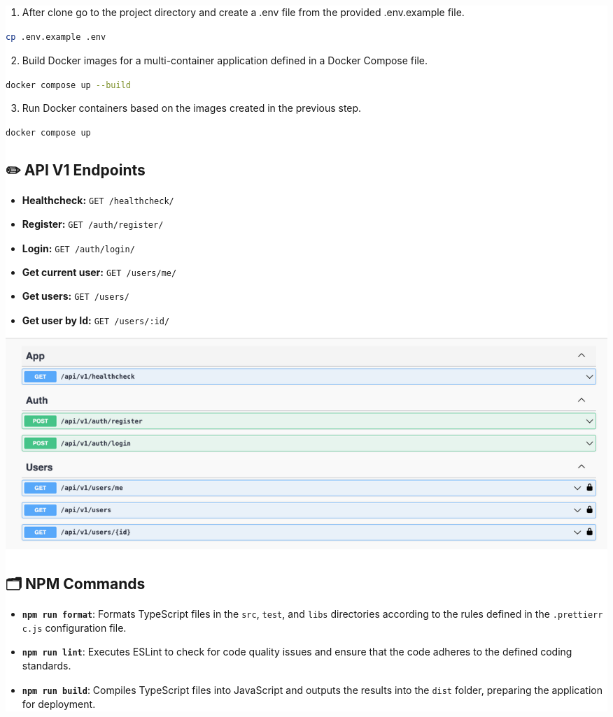 1. After clone go to the project directory and create a .env file from the provided .env.example file.

```sh
cp .env.example .env
```

2. Build Docker images for a multi-container application defined in a Docker Compose file.

```sh
docker compose up --build
```

3. Run Docker containers based on the images created in the previous step.

```sh
docker compose up
```

## ✏️ API V1 Endpoints

- **Healthcheck:** `GET /healthcheck/`

- **Register:** `GET /auth/register/`
- **Login:** `GET /auth/login/`

- **Get current user:** `GET /users/me/`
- **Get users:** `GET /users/`
- **Get user by Id:** `GET /users/:id/`

![swagger](public/img/swagger.png)

## 🗂️ NPM Commands

- **`npm run format`**: Formats TypeScript files in the `src`, `test`, and `libs` directories according to the rules defined in the `.prettierrc.js` configuration file.

- **`npm run lint`**: Executes ESLint to check for code quality issues and ensure that the code adheres to the defined coding standards.

- **`npm run build`**: Compiles TypeScript files into JavaScript and outputs the results into the `dist` folder, preparing the application for deployment.

